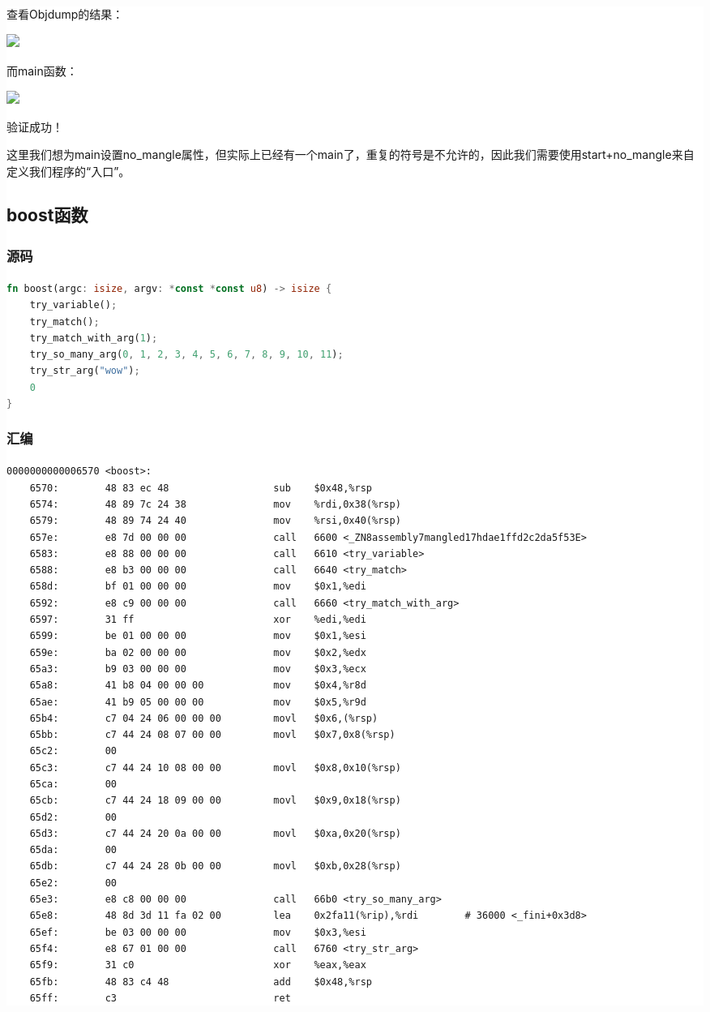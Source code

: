 查看Objdump的结果：

![](./image/simple-rust-in-assembly/6c7b5cbf-c83d-4c01-a2c7-69e6b79fd627.png)

而main函数：

![](./image/simple-rust-in-assembly/5fc8ac73-2f8b-4997-b1b5-e431bab68446.png)

验证成功！

这里我们想为main设置no_mangle属性，但实际上已经有一个main了，重复的符号是不允许的，因此我们需要使用start+no_mangle来自定义我们程序的“入口”。

## boost函数

### 源码

```Rust
fn boost(argc: isize, argv: *const *const u8) -> isize {
    try_variable();
    try_match();
    try_match_with_arg(1);
    try_so_many_arg(0, 1, 2, 3, 4, 5, 6, 7, 8, 9, 10, 11);
    try_str_arg("wow");
    0
}
```

### 汇编

```Assembly%20language
0000000000006570 <boost>:
    6570:        48 83 ec 48                  sub    $0x48,%rsp
    6574:        48 89 7c 24 38               mov    %rdi,0x38(%rsp)
    6579:        48 89 74 24 40               mov    %rsi,0x40(%rsp)
    657e:        e8 7d 00 00 00               call   6600 <_ZN8assembly7mangled17hdae1ffd2c2da5f53E>
    6583:        e8 88 00 00 00               call   6610 <try_variable>
    6588:        e8 b3 00 00 00               call   6640 <try_match>
    658d:        bf 01 00 00 00               mov    $0x1,%edi
    6592:        e8 c9 00 00 00               call   6660 <try_match_with_arg>
    6597:        31 ff                        xor    %edi,%edi
    6599:        be 01 00 00 00               mov    $0x1,%esi
    659e:        ba 02 00 00 00               mov    $0x2,%edx
    65a3:        b9 03 00 00 00               mov    $0x3,%ecx
    65a8:        41 b8 04 00 00 00            mov    $0x4,%r8d
    65ae:        41 b9 05 00 00 00            mov    $0x5,%r9d
    65b4:        c7 04 24 06 00 00 00         movl   $0x6,(%rsp)
    65bb:        c7 44 24 08 07 00 00         movl   $0x7,0x8(%rsp)
    65c2:        00 
    65c3:        c7 44 24 10 08 00 00         movl   $0x8,0x10(%rsp)
    65ca:        00 
    65cb:        c7 44 24 18 09 00 00         movl   $0x9,0x18(%rsp)
    65d2:        00 
    65d3:        c7 44 24 20 0a 00 00         movl   $0xa,0x20(%rsp)
    65da:        00 
    65db:        c7 44 24 28 0b 00 00         movl   $0xb,0x28(%rsp)
    65e2:        00 
    65e3:        e8 c8 00 00 00               call   66b0 <try_so_many_arg>
    65e8:        48 8d 3d 11 fa 02 00         lea    0x2fa11(%rip),%rdi        # 36000 <_fini+0x3d8>
    65ef:        be 03 00 00 00               mov    $0x3,%esi
    65f4:        e8 67 01 00 00               call   6760 <try_str_arg>
    65f9:        31 c0                        xor    %eax,%eax
    65fb:        48 83 c4 48                  add    $0x48,%rsp
    65ff:        c3                           ret  
```